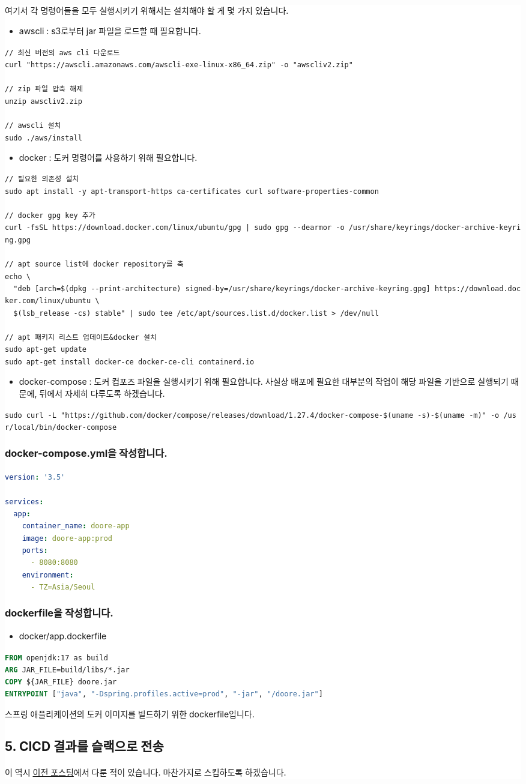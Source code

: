 여기서 각 명령어들을 모두 실행시키기 위해서는 설치해야 할 게 몇 가지 있습니다.
- awscli : s3로부터 jar 파일을 로드할 때 필요합니다.
```shell
// 최신 버전의 aws cli 다운로드
curl "https://awscli.amazonaws.com/awscli-exe-linux-x86_64.zip" -o "awscliv2.zip"

// zip 파일 압축 해제
unzip awscliv2.zip

// awscli 설치
sudo ./aws/install
```
- docker : 도커 명령어를 사용하기 위해 필요합니다.
```shell
// 필요한 의존성 설치
sudo apt install -y apt-transport-https ca-certificates curl software-properties-common

// docker gpg key 추가
curl -fsSL https://download.docker.com/linux/ubuntu/gpg | sudo gpg --dearmor -o /usr/share/keyrings/docker-archive-keyring.gpg

// apt source list에 docker repository를 축
echo \
  "deb [arch=$(dpkg --print-architecture) signed-by=/usr/share/keyrings/docker-archive-keyring.gpg] https://download.docker.com/linux/ubuntu \
  $(lsb_release -cs) stable" | sudo tee /etc/apt/sources.list.d/docker.list > /dev/null

// apt 패키지 리스트 업데이트&docker 설치
sudo apt-get update
sudo apt-get install docker-ce docker-ce-cli containerd.io
```
- docker-compose : 도커 컴포즈 파일을 실행시키기 위해 필요합니다. 사실상 배포에 필요한 대부분의 작업이 해당 파일을 기반으로 실행되기 때문에, 뒤에서 자세히 다루도록 하겠습니다.
```shell
sudo curl -L "https://github.com/docker/compose/releases/download/1.27.4/docker-compose-$(uname -s)-$(uname -m)" -o /usr/local/bin/docker-compose
```
### docker-compose.yml을 작성합니다.
```yaml
version: '3.5'

services:
  app:
    container_name: doore-app
    image: doore-app:prod
    ports:
      - 8080:8080
    environment:
      - TZ=Asia/Seoul
```
### dockerfile을 작성합니다.
- docker/app.dockerfile
```dockerfile
FROM openjdk:17 as build
ARG JAR_FILE=build/libs/*.jar
COPY ${JAR_FILE} doore.jar
ENTRYPOINT ["java", "-Dspring.profiles.active=prod", "-jar", "/doore.jar"]
```
스프링 애플리케이션의 도커 이미지를 빌드하기 위한 dockerfile입니다.
## 5. CICD 결과를 슬랙으로 전송
이 역시 [이전 포스팅](https://amaran-th.github.io/%EC%9D%B8%ED%94%84%EB%9D%BC/[CICD]%20Github%20Actions%EC%99%80%20%EC%8A%AC%EB%9E%99%20%EC%95%8C%EB%9E%8C%20%EC%97%B0%EB%8F%99%ED%95%98%EA%B8%B0/)에서 다룬 적이 있습니다. 마찬가지로 스킵하도록 하겠습니다.